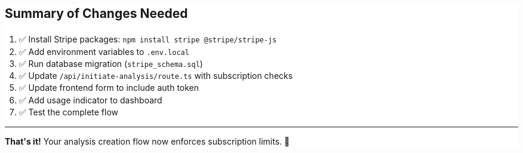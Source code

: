 ## Summary of Changes Needed

1. ✅ Install Stripe packages: `npm install stripe @stripe/stripe-js`
2. ✅ Add environment variables to `.env.local`
3. ✅ Run database migration (`stripe_schema.sql`)
4. ✅ Update `/api/initiate-analysis/route.ts` with subscription checks
5. ✅ Update frontend form to include auth token
6. ✅ Add usage indicator to dashboard
7. ✅ Test the complete flow

---

**That's it!** Your analysis creation flow now enforces subscription limits. 🎉
